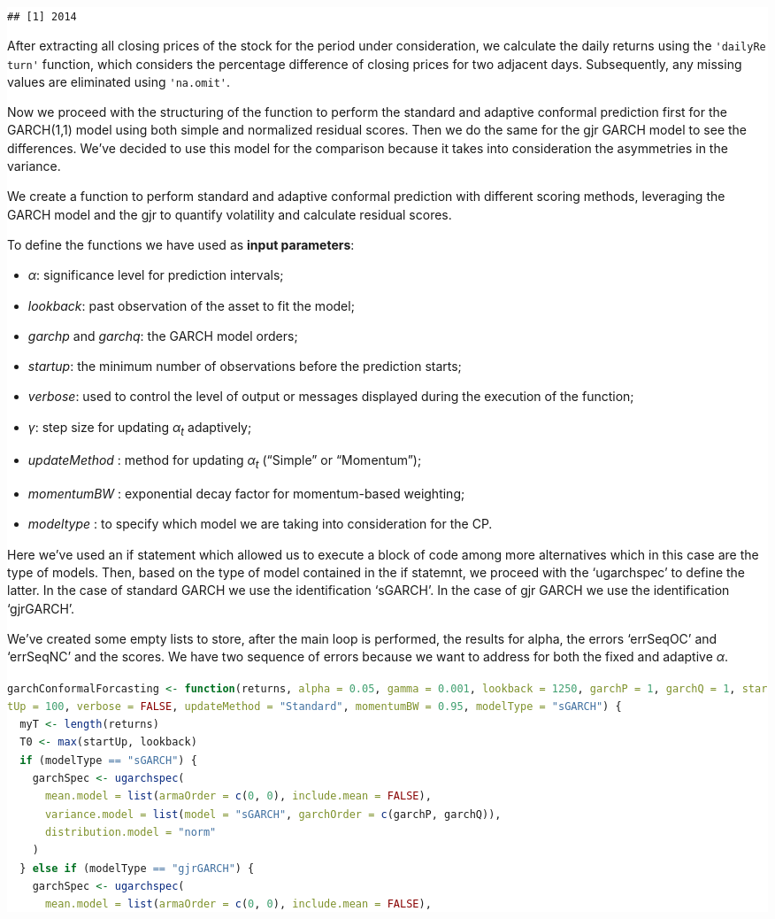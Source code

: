     ## [1] 2014

After extracting all closing prices of the stock for the period under
consideration, we calculate the daily returns using the `'dailyReturn'`
function, which considers the percentage difference of closing prices
for two adjacent days. Subsequently, any missing values are eliminated
using `'na.omit'`.

Now we proceed with the structuring of the function to perform the
standard and adaptive conformal prediction first for the GARCH(1,1)
model using both simple and normalized residual scores. Then we do the
same for the gjr GARCH model to see the differences. We’ve decided to
use this model for the comparison because it takes into consideration
the asymmetries in the variance.

We create a function to perform standard and adaptive conformal
prediction with different scoring methods, leveraging the GARCH model
and the gjr to quantify volatility and calculate residual scores.

To define the functions we have used as **input parameters**:

- $\alpha$: significance level for prediction intervals;

- *lookback*: past observation of the asset to fit the model;

- *garchp* and *garchq*: the GARCH model orders;

- *startup*: the minimum number of observations before the prediction
  starts;

- *verbose*: used to control the level of output or messages displayed
  during the execution of the function;

- $\gamma$: step size for updating $\alpha_t$ adaptively;

- *updateMethod* : method for updating $\alpha_t$ (“Simple” or
  “Momentum”);

- *momentumBW* : exponential decay factor for momentum-based weighting;

- *modeltype* : to specify which model we are taking into consideration
  for the CP.

Here we’ve used an if statement which allowed us to execute a block of
code among more alternatives which in this case are the type of models.
Then, based on the type of model contained in the if statemnt, we
proceed with the ‘ugarchspec’ to define the latter. In the case of
standard GARCH we use the identification ‘sGARCH’. In the case of gjr
GARCH we use the identification ‘gjrGARCH’.

We’ve created some empty lists to store, after the main loop is
performed, the results for alpha, the errors ‘errSeqOC’ and ‘errSeqNC’
and the scores. We have two sequence of errors because we want to
address for both the fixed and adaptive $\alpha$.

``` r
garchConformalForcasting <- function(returns, alpha = 0.05, gamma = 0.001, lookback = 1250, garchP = 1, garchQ = 1, startUp = 100, verbose = FALSE, updateMethod = "Standard", momentumBW = 0.95, modelType = "sGARCH") {
  myT <- length(returns)
  T0 <- max(startUp, lookback)
  if (modelType == "sGARCH") {
    garchSpec <- ugarchspec(
      mean.model = list(armaOrder = c(0, 0), include.mean = FALSE),
      variance.model = list(model = "sGARCH", garchOrder = c(garchP, garchQ)),
      distribution.model = "norm"
    )
  } else if (modelType == "gjrGARCH") {
    garchSpec <- ugarchspec(
      mean.model = list(armaOrder = c(0, 0), include.mean = FALSE),
```